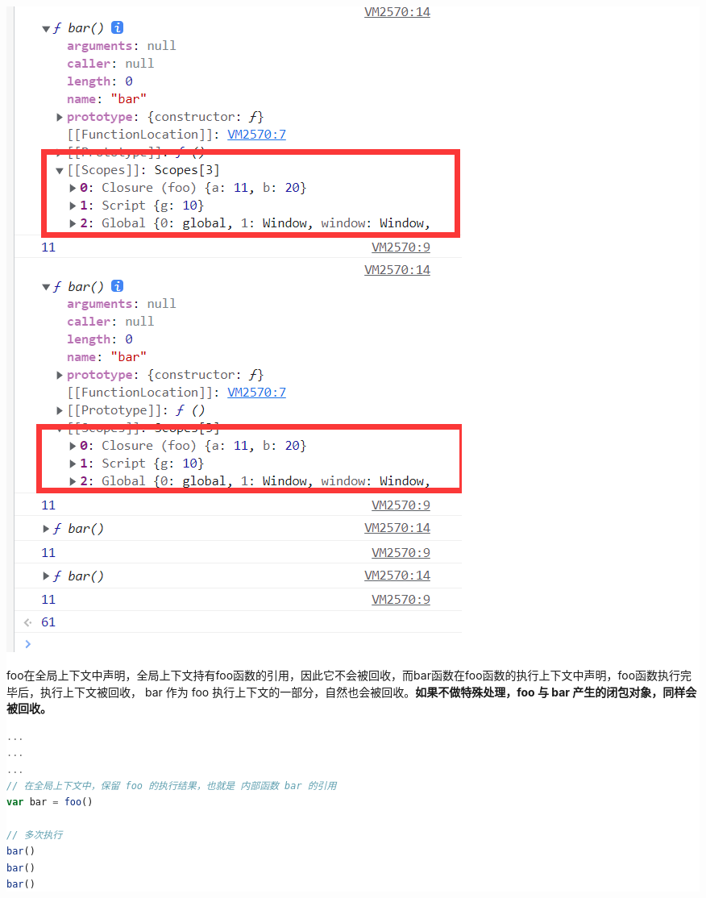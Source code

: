 ![image-20220331101952164](../pictures/image-20220331101952164.png)

foo在全局上下文中声明，全局上下文持有foo函数的引用，因此它不会被回收，而bar函数在foo函数的执行上下文中声明，foo函数执行完毕后，执行上下文被回收， bar 作为 foo 执行上下文的一部分，自然也会被回收。**如果不做特殊处理，foo 与 bar 产生的闭包对象，同样会被回收。**

```js
...
...
...
// 在全局上下文中，保留 foo 的执行结果，也就是 内部函数 bar 的引用
var bar = foo()

// 多次执行
bar()
bar()
bar()
```
